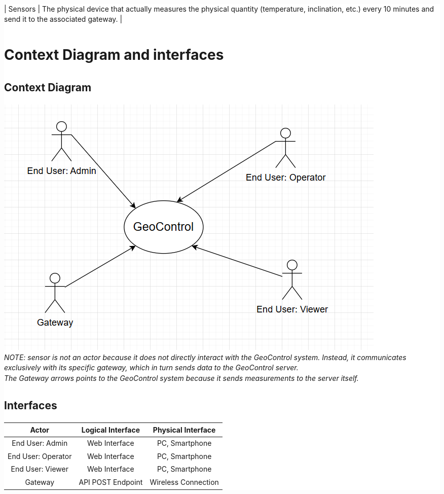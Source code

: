 | Sensors | The physical device that actually measures the physical quantity (temperature, inclination, etc.) every 10 minutes and send it to the associated gateway. |

# Context Diagram and interfaces

## Context Diagram

![alt text](./assets/GeoControl_ContextDiagram.png) <br>
*NOTE: sensor is not an actor because it does not directly interact with the GeoControl system. Instead, it communicates exclusively with its  specific gateway, which in turn sends data to the GeoControl server.* <br>
*The Gateway arrows points to the GeoControl system because it sends measurements to the server itself.*

## Interfaces


|   Actor   | Logical Interface | Physical Interface |
| :-------: | :---------------: | :----------------: |
| End User: Admin |    Web Interface         | PC, Smartphone              |
| End User: Operator |   Web Interface          | PC, Smartphone              |
| End User: Viewer |  Web Interface           | PC, Smartphone              |
| Gateway | API POST Endpoint | Wireless Connection |
